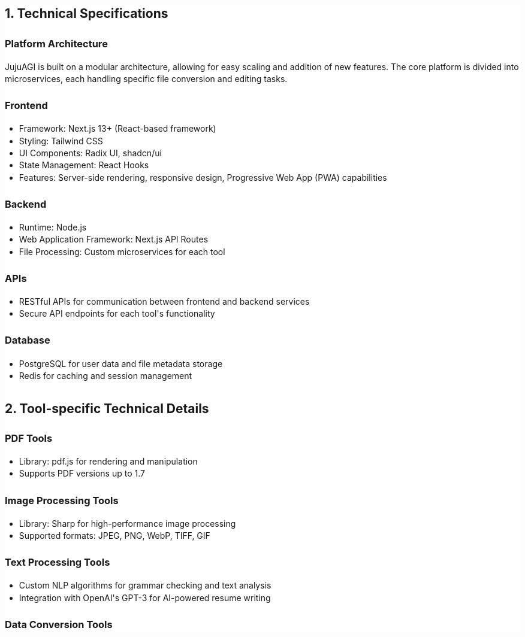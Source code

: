 ## **1. Technical Specifications**

### **Platform Architecture**

JujuAGI is built on a modular architecture, allowing for easy scaling and addition of new features. The core platform is divided into microservices, each handling specific file conversion and editing tasks.

### **Frontend**

- Framework: Next.js 13+ (React-based framework)
- Styling: Tailwind CSS
- UI Components: Radix UI, shadcn/ui
- State Management: React Hooks
- Features: Server-side rendering, responsive design, Progressive Web App (PWA) capabilities

### **Backend**

- Runtime: Node.js
- Web Application Framework: Next.js API Routes
- File Processing: Custom microservices for each tool

### **APIs**

- RESTful APIs for communication between frontend and backend services
- Secure API endpoints for each tool's functionality

### **Database**

- PostgreSQL for user data and file metadata storage
- Redis for caching and session management

## **2. Tool-specific Technical Details**

### **PDF Tools**

- Library: pdf.js for rendering and manipulation
- Supports PDF versions up to 1.7

### **Image Processing Tools**

- Library: Sharp for high-performance image processing
- Supported formats: JPEG, PNG, WebP, TIFF, GIF

### **Text Processing Tools**

- Custom NLP algorithms for grammar checking and text analysis
- Integration with OpenAI's GPT-3 for AI-powered resume writing

### **Data Conversion Tools**
